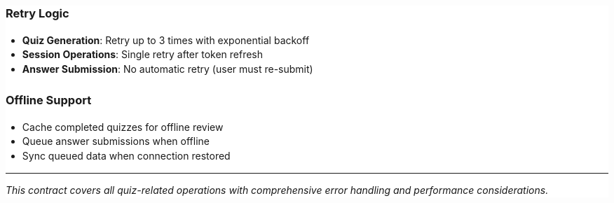 ### Retry Logic
- **Quiz Generation**: Retry up to 3 times with exponential backoff
- **Session Operations**: Single retry after token refresh
- **Answer Submission**: No automatic retry (user must re-submit)

### Offline Support
- Cache completed quizzes for offline review
- Queue answer submissions when offline
- Sync queued data when connection restored

---

*This contract covers all quiz-related operations with comprehensive error handling and performance considerations.*